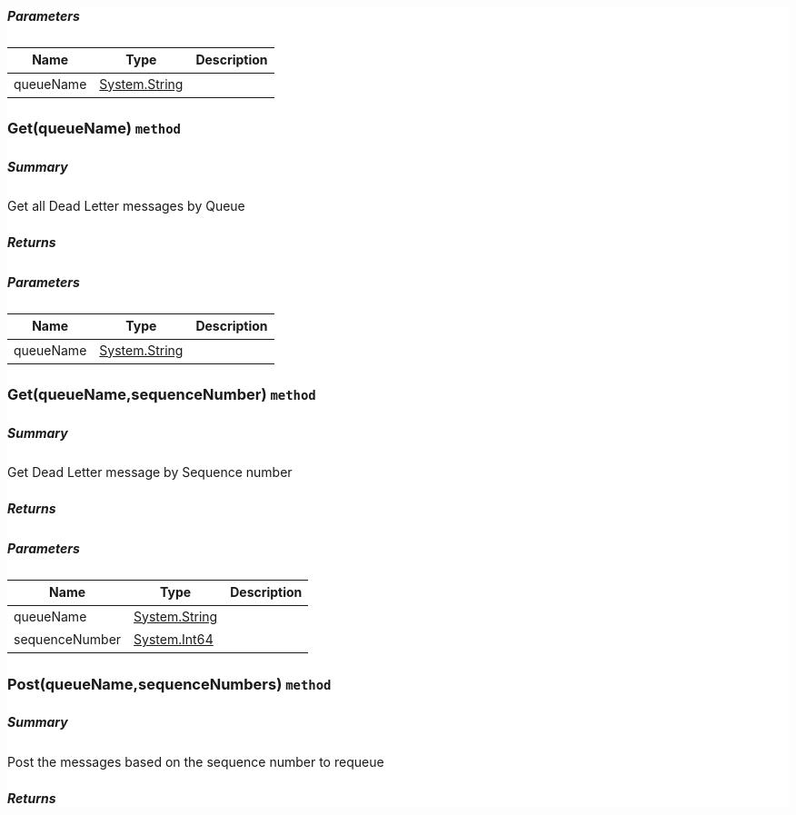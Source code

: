 

##### Parameters

| Name | Type | Description |
| ---- | ---- | ----------- |
| queueName | [System.String](http://msdn.microsoft.com/query/dev14.query?appId=Dev14IDEF1&l=EN-US&k=k:System.String 'System.String') |  |

<a name='M-RecordPoint-Connectors-SDK-WebHost-Controllers-DeadLetterController-Get-System-String-'></a>
### Get(queueName) `method`

##### Summary

Get all Dead Letter messages by Queue

##### Returns



##### Parameters

| Name | Type | Description |
| ---- | ---- | ----------- |
| queueName | [System.String](http://msdn.microsoft.com/query/dev14.query?appId=Dev14IDEF1&l=EN-US&k=k:System.String 'System.String') |  |

<a name='M-RecordPoint-Connectors-SDK-WebHost-Controllers-DeadLetterController-Get-System-String,System-Int64-'></a>
### Get(queueName,sequenceNumber) `method`

##### Summary

Get Dead Letter message by Sequence number

##### Returns



##### Parameters

| Name | Type | Description |
| ---- | ---- | ----------- |
| queueName | [System.String](http://msdn.microsoft.com/query/dev14.query?appId=Dev14IDEF1&l=EN-US&k=k:System.String 'System.String') |  |
| sequenceNumber | [System.Int64](http://msdn.microsoft.com/query/dev14.query?appId=Dev14IDEF1&l=EN-US&k=k:System.Int64 'System.Int64') |  |

<a name='M-RecordPoint-Connectors-SDK-WebHost-Controllers-DeadLetterController-Post-System-String,System-Int64[]-'></a>
### Post(queueName,sequenceNumbers) `method`

##### Summary

Post the messages based on the sequence number to requeue

##### Returns
